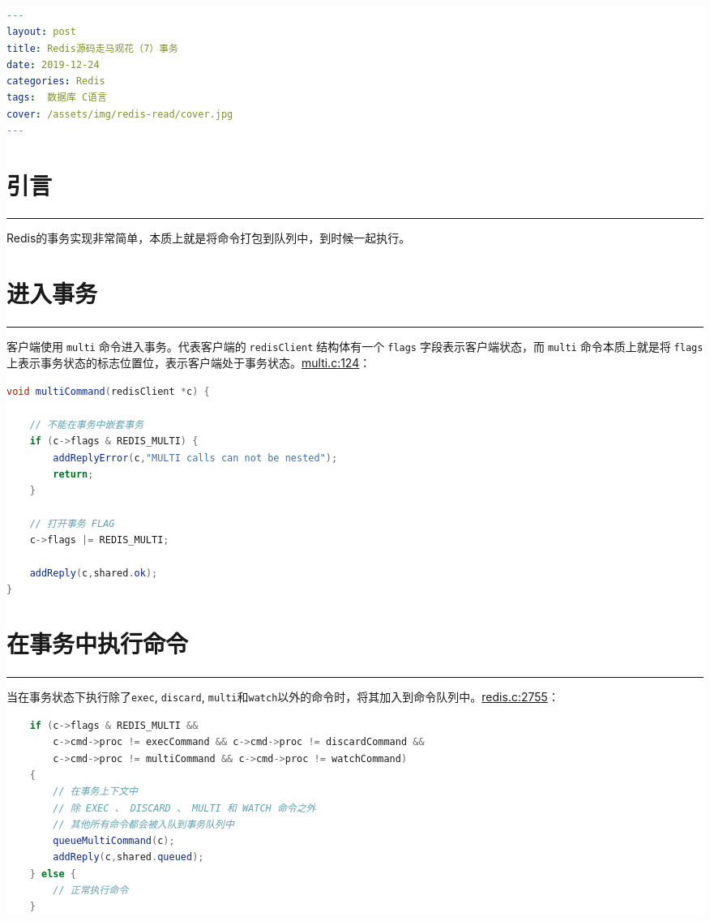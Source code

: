 ```yaml
---
layout: post
title: Redis源码走马观花（7）事务
date: 2019-12-24
categories: Redis
tags:  数据库 C语言
cover: /assets/img/redis-read/cover.jpg
---
```


# 引言
---

Redis的事务实现非常简单，本质上就是将命令打包到队列中，到时候一起执行。

# 进入事务
---

客户端使用 `multi` 命令进入事务。代表客户端的 `redisClient` 结构体有一个 `flags` 字段表示客户端状态，而 `multi` 命令本质上就是将 `flags` 上表示事务状态的标志位置位，表示客户端处于事务状态。[multi.c:124](https://github.com/DQinYuan/redis-3.0-annotated/blob/unstable/src/multi.c#L124)：

```java
void multiCommand(redisClient *c) {

    // 不能在事务中嵌套事务
    if (c->flags & REDIS_MULTI) {
        addReplyError(c,"MULTI calls can not be nested");
        return;
    }

    // 打开事务 FLAG
    c->flags |= REDIS_MULTI;

    addReply(c,shared.ok);
}
```

# 在事务中执行命令
---

当在事务状态下执行除了`exec`, `discard`, `multi`和`watch`以外的命令时，将其加入到命令队列中。[redis.c:2755](https://github.com/DQinYuan/redis-3.0-annotated/blob/unstable/src/redis.c#L2755)：

```java
    if (c->flags & REDIS_MULTI &&
        c->cmd->proc != execCommand && c->cmd->proc != discardCommand &&
        c->cmd->proc != multiCommand && c->cmd->proc != watchCommand)
    {
        // 在事务上下文中
        // 除 EXEC 、 DISCARD 、 MULTI 和 WATCH 命令之外
        // 其他所有命令都会被入队到事务队列中
        queueMultiCommand(c);
        addReply(c,shared.queued);
    } else {
        // 正常执行命令
    }
```
